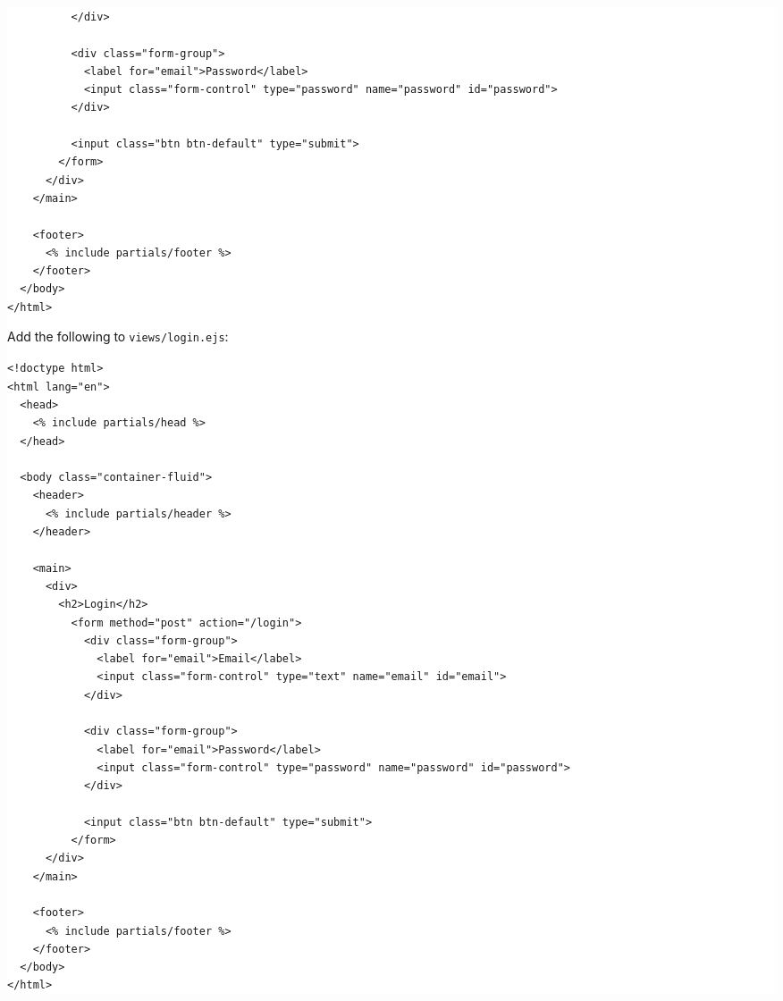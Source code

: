 ```ejs
          </div>

          <div class="form-group">
            <label for="email">Password</label>
            <input class="form-control" type="password" name="password" id="password">
          </div>

          <input class="btn btn-default" type="submit">
        </form>
      </div>
    </main>

    <footer>
      <% include partials/footer %>
    </footer>
  </body>
</html>
```

Add the following to `views/login.ejs`:

```ejs
<!doctype html>
<html lang="en">
  <head>
    <% include partials/head %>
  </head>

  <body class="container-fluid">
    <header>
      <% include partials/header %>
    </header>

    <main>
      <div>
        <h2>Login</h2>
          <form method="post" action="/login">
            <div class="form-group">
              <label for="email">Email</label>
              <input class="form-control" type="text" name="email" id="email">
            </div>

            <div class="form-group">
              <label for="email">Password</label>
              <input class="form-control" type="password" name="password" id="password">
            </div>

            <input class="btn btn-default" type="submit">
          </form>
      </div>
    </main>

    <footer>
      <% include partials/footer %>
    </footer>
  </body>
</html>
```
